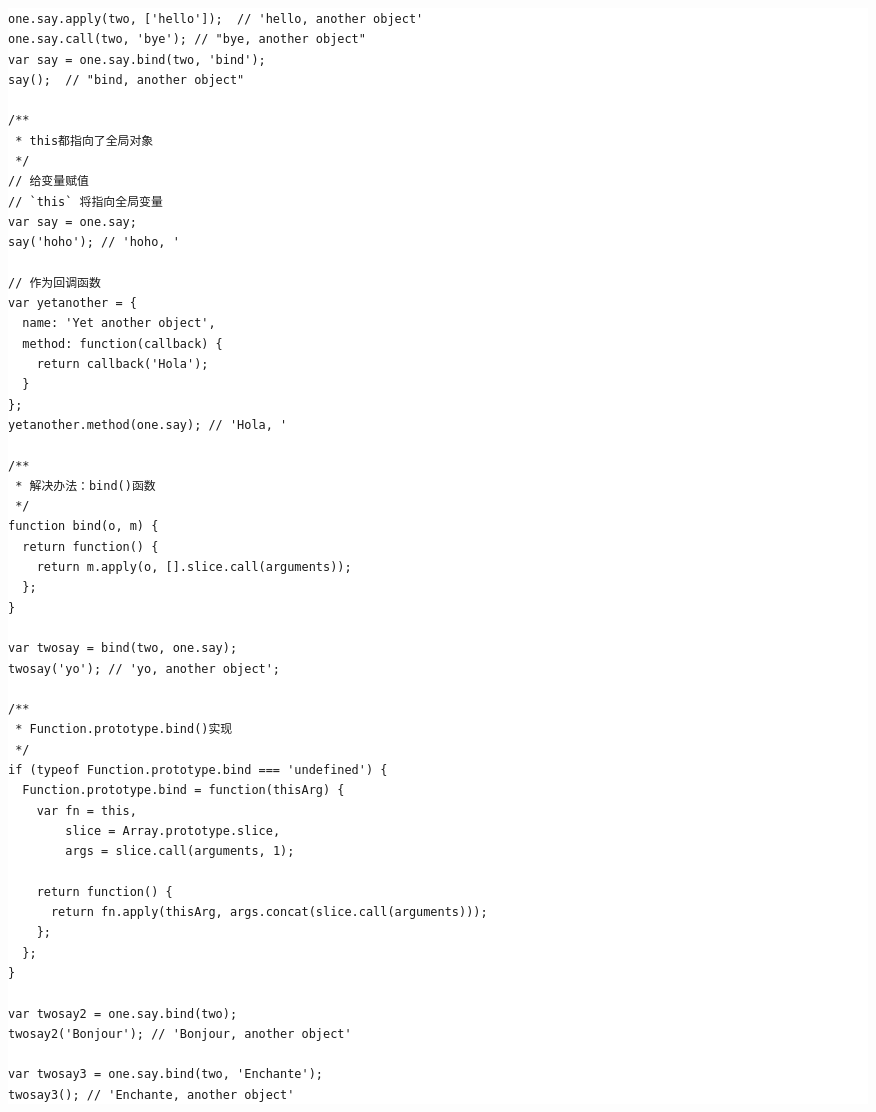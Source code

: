 	one.say.apply(two, ['hello']);  // 'hello, another object'
	one.say.call(two, 'bye'); // "bye, another object"
	var say = one.say.bind(two, 'bind');
	say();  // "bind, another object"
	
	/**
	 * this都指向了全局对象
	 */
	// 给变量赋值
	// `this` 将指向全局变量
	var say = one.say;
	say('hoho'); // 'hoho, '
	
	// 作为回调函数
	var yetanother = {
	  name: 'Yet another object',
	  method: function(callback) {
	    return callback('Hola');
	  }
	};
	yetanother.method(one.say); // 'Hola, '
	
	/**
	 * 解决办法：bind()函数
	 */
	function bind(o, m) {
	  return function() {
	    return m.apply(o, [].slice.call(arguments));
	  };
	}
	
	var twosay = bind(two, one.say);
	twosay('yo'); // 'yo, another object';
	
	/**
	 * Function.prototype.bind()实现
	 */
	if (typeof Function.prototype.bind === 'undefined') {
	  Function.prototype.bind = function(thisArg) {
	    var fn = this, 
	        slice = Array.prototype.slice,
	        args = slice.call(arguments, 1);
	
	    return function() {
	      return fn.apply(thisArg, args.concat(slice.call(arguments)));
	    };
	  };
	}
	
	var twosay2 = one.say.bind(two);
	twosay2('Bonjour'); // 'Bonjour, another object'
	
	var twosay3 = one.say.bind(two, 'Enchante');
	twosay3(); // 'Enchante, another object'
